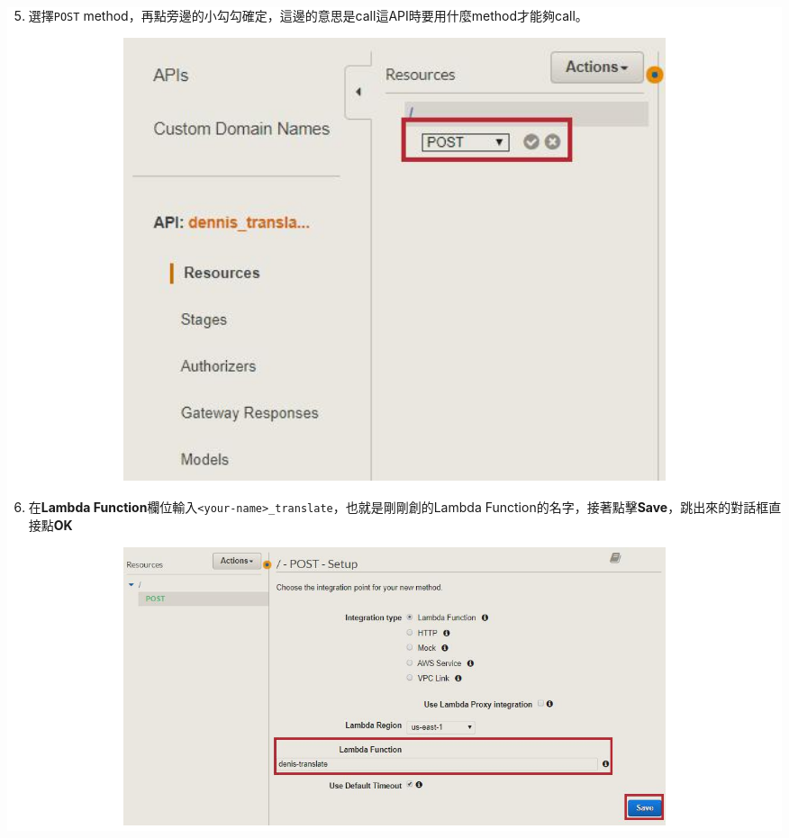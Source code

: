 5. 選擇`POST` method，再點旁邊的小勾勾確定，這邊的意思是call這API時要用什麼method才能夠call。

<p align="center">
    <img src="images/api_4.jpg" width="70%" height="70%">
</p>

6. 在**Lambda Function**欄位輸入`<your-name>_translate`，也就是剛剛創的Lambda Function的名字，接著點擊**Save**，跳出來的對話框直接點**OK**

<p align="center">
    <img src="images/api_5.jpg" width="70%" height="70%">
</p>
